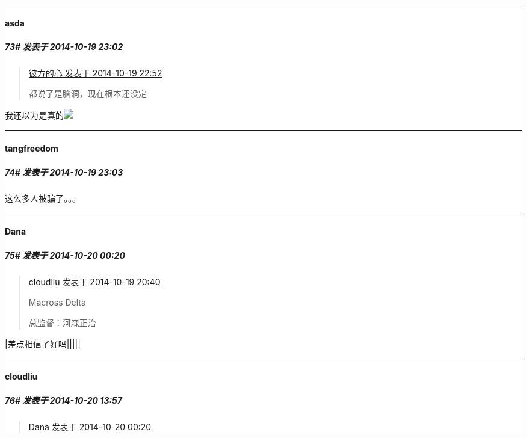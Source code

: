 
-----

####  asda  
##### 73#       发表于 2014-10-19 23:02



<blockquote><a href="httphttps://bbs.saraba1st.com/2b/forum.php?mod=redirect&amp;goto=findpost&amp;pid=26973222&amp;ptid=1066605" target="_blank">彼方的心 发表于 2014-10-19 22:52</a>

都说了是脑洞，现在根本还没定</blockquote>
我还以为是真的<img src="https://static.saraba1st.com/image/smiley/face/35.gif" referrerpolicy="no-referrer">







-----

####  tangfreedom  
##### 74#       发表于 2014-10-19 23:03




这么多人被骗了。。。







-----

####  Dana  
##### 75#       发表于 2014-10-20 00:20



<blockquote><a href="httphttps://bbs.saraba1st.com/2b/forum.php?mod=redirect&amp;goto=findpost&amp;pid=26972111&amp;ptid=1066605" target="_blank">cloudliu 发表于 2014-10-19 20:40</a>

Macross Delta


总监督：河森正治</blockquote>
|差点相信了好吗|||||







-----

####  cloudliu  
##### 76#       发表于 2014-10-20 13:57



<blockquote><a href="httphttps://bbs.saraba1st.com/2b/forum.php?mod=redirect&amp;goto=findpost&amp;pid=26974059&amp;ptid=1066605" target="_blank">Dana 发表于 2014-10-20 00:20</a>

